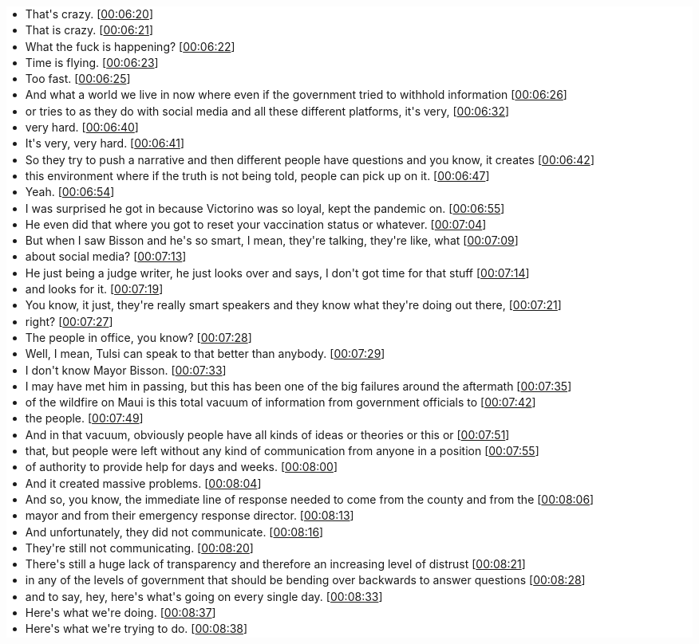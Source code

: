 *  That's crazy. [[00:06:20](https://www.youtube.com/watch?v=PjJomguV-tU&t=380.38s)]
*  That is crazy. [[00:06:21](https://www.youtube.com/watch?v=PjJomguV-tU&t=381.38s)]
*  What the fuck is happening? [[00:06:22](https://www.youtube.com/watch?v=PjJomguV-tU&t=382.38s)]
*  Time is flying. [[00:06:23](https://www.youtube.com/watch?v=PjJomguV-tU&t=383.38s)]
*  Too fast. [[00:06:25](https://www.youtube.com/watch?v=PjJomguV-tU&t=385.14s)]
*  And what a world we live in now where even if the government tried to withhold information [[00:06:26](https://www.youtube.com/watch?v=PjJomguV-tU&t=386.14s)]
*  or tries to as they do with social media and all these different platforms, it's very, [[00:06:32](https://www.youtube.com/watch?v=PjJomguV-tU&t=392.94s)]
*  very hard. [[00:06:40](https://www.youtube.com/watch?v=PjJomguV-tU&t=400.22s)]
*  It's very, very hard. [[00:06:41](https://www.youtube.com/watch?v=PjJomguV-tU&t=401.22s)]
*  So they try to push a narrative and then different people have questions and you know, it creates [[00:06:42](https://www.youtube.com/watch?v=PjJomguV-tU&t=402.66s)]
*  this environment where if the truth is not being told, people can pick up on it. [[00:06:47](https://www.youtube.com/watch?v=PjJomguV-tU&t=407.48s)]
*  Yeah. [[00:06:54](https://www.youtube.com/watch?v=PjJomguV-tU&t=414.18s)]
*  I was surprised he got in because Victorino was so loyal, kept the pandemic on. [[00:06:55](https://www.youtube.com/watch?v=PjJomguV-tU&t=415.5s)]
*  He even did that where you got to reset your vaccination status or whatever. [[00:07:04](https://www.youtube.com/watch?v=PjJomguV-tU&t=424.94s)]
*  But when I saw Bisson and he's so smart, I mean, they're talking, they're like, what [[00:07:09](https://www.youtube.com/watch?v=PjJomguV-tU&t=429.38s)]
*  about social media? [[00:07:13](https://www.youtube.com/watch?v=PjJomguV-tU&t=433.7s)]
*  He just being a judge writer, he just looks over and says, I don't got time for that stuff [[00:07:14](https://www.youtube.com/watch?v=PjJomguV-tU&t=434.7s)]
*  and looks for it. [[00:07:19](https://www.youtube.com/watch?v=PjJomguV-tU&t=439.74s)]
*  You know, it just, they're really smart speakers and they know what they're doing out there, [[00:07:21](https://www.youtube.com/watch?v=PjJomguV-tU&t=441.3s)]
*  right? [[00:07:27](https://www.youtube.com/watch?v=PjJomguV-tU&t=447.18s)]
*  The people in office, you know? [[00:07:28](https://www.youtube.com/watch?v=PjJomguV-tU&t=448.18s)]
*  Well, I mean, Tulsi can speak to that better than anybody. [[00:07:29](https://www.youtube.com/watch?v=PjJomguV-tU&t=449.78000000000003s)]
*  I don't know Mayor Bisson. [[00:07:33](https://www.youtube.com/watch?v=PjJomguV-tU&t=453.18s)]
*  I may have met him in passing, but this has been one of the big failures around the aftermath [[00:07:35](https://www.youtube.com/watch?v=PjJomguV-tU&t=455.06s)]
*  of the wildfire on Maui is this total vacuum of information from government officials to [[00:07:42](https://www.youtube.com/watch?v=PjJomguV-tU&t=462.34000000000003s)]
*  the people. [[00:07:49](https://www.youtube.com/watch?v=PjJomguV-tU&t=469.82s)]
*  And in that vacuum, obviously people have all kinds of ideas or theories or this or [[00:07:51](https://www.youtube.com/watch?v=PjJomguV-tU&t=471.38s)]
*  that, but people were left without any kind of communication from anyone in a position [[00:07:55](https://www.youtube.com/watch?v=PjJomguV-tU&t=475.82s)]
*  of authority to provide help for days and weeks. [[00:08:00](https://www.youtube.com/watch?v=PjJomguV-tU&t=480.26s)]
*  And it created massive problems. [[00:08:04](https://www.youtube.com/watch?v=PjJomguV-tU&t=484.85999999999996s)]
*  And so, you know, the immediate line of response needed to come from the county and from the [[00:08:06](https://www.youtube.com/watch?v=PjJomguV-tU&t=486.73999999999995s)]
*  mayor and from their emergency response director. [[00:08:13](https://www.youtube.com/watch?v=PjJomguV-tU&t=493.38s)]
*  And unfortunately, they did not communicate. [[00:08:16](https://www.youtube.com/watch?v=PjJomguV-tU&t=496.76s)]
*  They're still not communicating. [[00:08:20](https://www.youtube.com/watch?v=PjJomguV-tU&t=500.22s)]
*  There's still a huge lack of transparency and therefore an increasing level of distrust [[00:08:21](https://www.youtube.com/watch?v=PjJomguV-tU&t=501.34s)]
*  in any of the levels of government that should be bending over backwards to answer questions [[00:08:28](https://www.youtube.com/watch?v=PjJomguV-tU&t=508.26s)]
*  and to say, hey, here's what's going on every single day. [[00:08:33](https://www.youtube.com/watch?v=PjJomguV-tU&t=513.62s)]
*  Here's what we're doing. [[00:08:37](https://www.youtube.com/watch?v=PjJomguV-tU&t=517.04s)]
*  Here's what we're trying to do. [[00:08:38](https://www.youtube.com/watch?v=PjJomguV-tU&t=518.04s)]